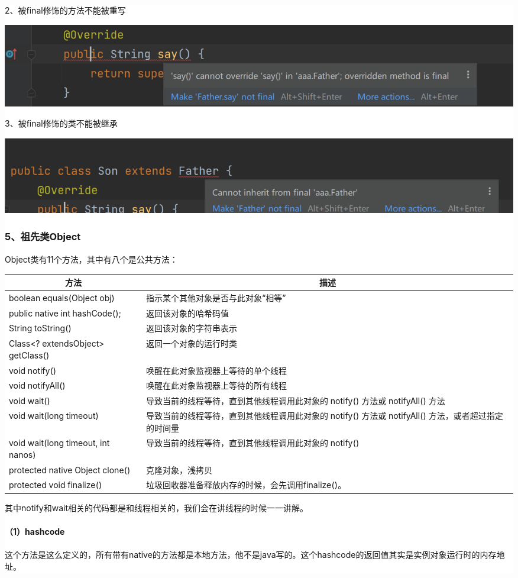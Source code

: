 2、被final修饰的方法不能被重写

![image-20210816171408518](./img/image-20210816171408518-973e88e8.png)

3、被final修饰的类不能被继承

![image-20210816171429912](./img/image-20210816171429912-33dc1305.png)

### 5、祖先类Object

Object类有11个方法，其中有八个是公共方法：

| 方法                               | 描述                                                         |
| ---------------------------------- | ------------------------------------------------------------ |
| boolean equals(Object obj)         | 指示某个其他对象是否与此对象“相等”                           |
| public native int hashCode();      | 返回该对象的哈希码值                                         |
| String toString()                  | 返回该对象的字符串表示                                       |
| Class<? extendsObject> getClass()  | 返回一个对象的运行时类                                       |
| void notify()                      | 唤醒在此对象监视器上等待的单个线程                           |
| void notifyAll()                   | 唤醒在此对象监视器上等待的所有线程                           |
| void wait()                        | 导致当前的线程等待，直到其他线程调用此对象的 notify() 方法或 notifyAll() 方法 |
| void wait(long timeout)            | 导致当前的线程等待，直到其他线程调用此对象的 notify() 方法或 notifyAll() 方法，或者超过指定的时间量 |
| void wait(long timeout, int nanos) | 导致当前的线程等待，直到其他线程调用此对象的 notify()        |
| protected native Object clone()    | 克隆对象，浅拷贝                                             |
| protected void finalize()          | 垃圾回收器准备释放内存的时候，会先调用finalize()。           |

其中notify和wait相关的代码都是和线程相关的，我们会在讲线程的时候一一讲解。

#### （1）hashcode

这个方法是这么定义的，所有带有native的方法都是本地方法，他不是java写的。这个hashcode的返回值其实是实例对象运行时的内存地址。
